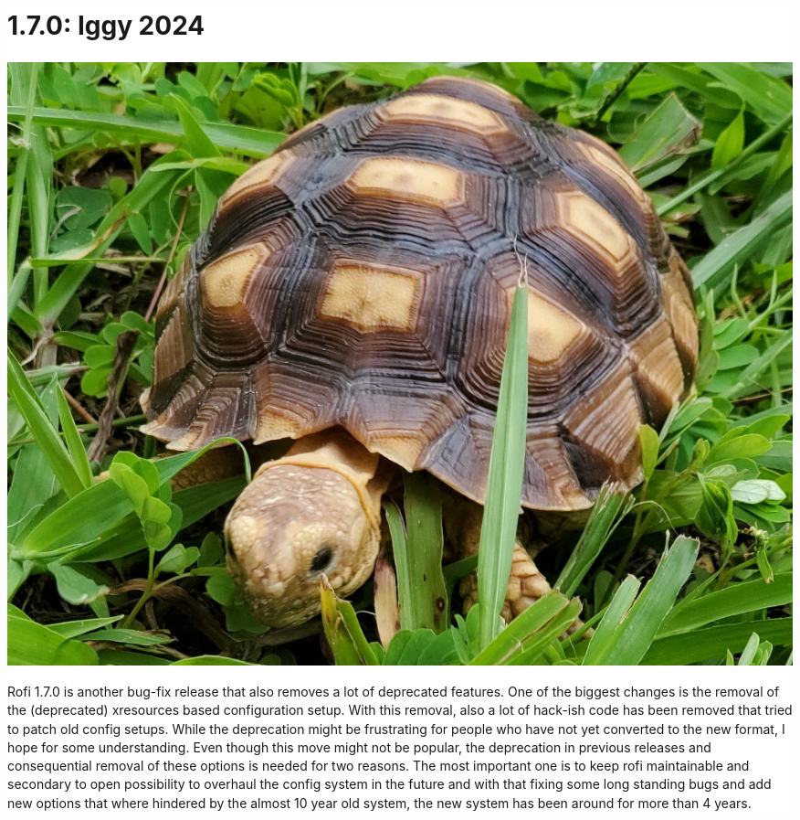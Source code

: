 # 1.7.0: Iggy 2024

![Iggy](./iggy.jpg)

Rofi 1.7.0 is another bug-fix release that also removes a lot of deprecated features.   One of the biggest changes is
the removal of the (deprecated) xresources based configuration setup. With this removal, also a lot of hack-ish code has
been removed that tried to patch old config setups.  While the deprecation might be frustrating for people who have not
yet converted to the new format, I hope for some understanding. Even though this move might not be popular, the
deprecation in previous releases and consequential removal of these options is needed for two reasons.
The most important one is to keep rofi maintainable and secondary to open possibility to overhaul the config system in
the future and with that fixing some long standing bugs and add new options that
where hindered by the almost 10 year old system, the new system has been around for more than 4 years.
